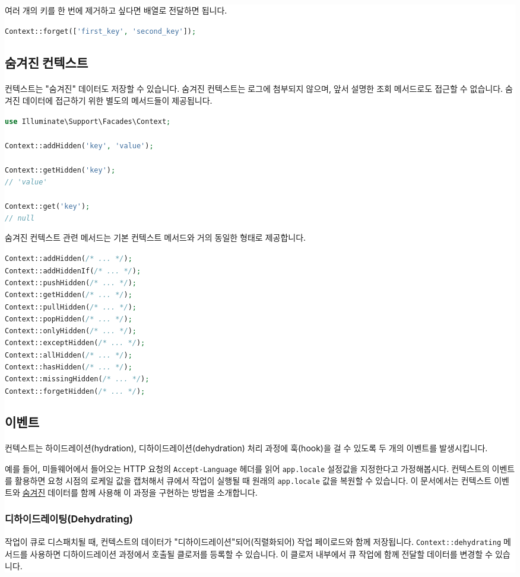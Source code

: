 여러 개의 키를 한 번에 제거하고 싶다면 배열로 전달하면 됩니다.

```php
Context::forget(['first_key', 'second_key']);
```

<a name="hidden-context"></a>
## 숨겨진 컨텍스트

컨텍스트는 "숨겨진" 데이터도 저장할 수 있습니다. 숨겨진 컨텍스트는 로그에 첨부되지 않으며, 앞서 설명한 조회 메서드로도 접근할 수 없습니다. 숨겨진 데이터에 접근하기 위한 별도의 메서드들이 제공됩니다.

```php
use Illuminate\Support\Facades\Context;

Context::addHidden('key', 'value');

Context::getHidden('key');
// 'value'

Context::get('key');
// null
```

숨겨진 컨텍스트 관련 메서드는 기본 컨텍스트 메서드와 거의 동일한 형태로 제공합니다.

```php
Context::addHidden(/* ... */);
Context::addHiddenIf(/* ... */);
Context::pushHidden(/* ... */);
Context::getHidden(/* ... */);
Context::pullHidden(/* ... */);
Context::popHidden(/* ... */);
Context::onlyHidden(/* ... */);
Context::exceptHidden(/* ... */);
Context::allHidden(/* ... */);
Context::hasHidden(/* ... */);
Context::missingHidden(/* ... */);
Context::forgetHidden(/* ... */);
```

<a name="events"></a>
## 이벤트

컨텍스트는 하이드레이션(hydration), 디하이드레이션(dehydration) 처리 과정에 훅(hook)을 걸 수 있도록 두 개의 이벤트를 발생시킵니다.

예를 들어, 미들웨어에서 들어오는 HTTP 요청의 `Accept-Language` 헤더를 읽어 `app.locale` 설정값을 지정한다고 가정해봅시다. 컨텍스트의 이벤트를 활용하면 요청 시점의 로케일 값을 캡처해서 큐에서 작업이 실행될 때 원래의 `app.locale` 값을 복원할 수 있습니다. 이 문서에서는 컨텍스트 이벤트와 [숨겨진](#hidden-context) 데이터를 함께 사용해 이 과정을 구현하는 방법을 소개합니다.

<a name="dehydrating"></a>
### 디하이드레이팅(Dehydrating)

작업이 큐로 디스패치될 때, 컨텍스트의 데이터가 "디하이드레이션"되어(직렬화되어) 작업 페이로드와 함께 저장됩니다. `Context::dehydrating` 메서드를 사용하면 디하이드레이션 과정에서 호출될 클로저를 등록할 수 있습니다. 이 클로저 내부에서 큐 작업에 함께 전달할 데이터를 변경할 수 있습니다.
